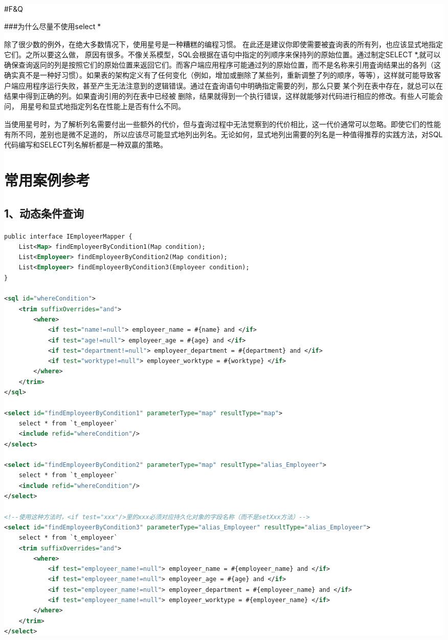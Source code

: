  

#F&Q

###为什么尽量不使用select *

除了很少数的例外，在绝大多数情况下，使用星号是一种糟糕的编程习惯。 在此还是建议你即使需要被査询表的所有列，也应该显式地指定它们。之所以要这么做， 原因有很多。不像关系模型，SQL会根据在语句中指定的列顺序来保持列的原始位置。通过制定SELECT *,就可以确保查询返冋的列是按照它们的原始位置来返回它们。而客户端应用程序可能通过列的原始位置，而不是名称来引用査询结果出的各列（这确实真不是一种好习惯）。如果表的架构定义有了任何变化（例如，增加或删除了某些列，重新调整了列的顺序，等等），这样就可能导致客户端应用程序运行失败，甚至产生无法注意到的逻辑错误。通过在査询语句中明确指定需要的列，那么只要 某个列在表中存在，就总可以在结果中得到正确的列。如果査询引用的列在表中已经被 删除，结果就得到一个执行错误，这样就能够对代码进行相应的修改。有些人可能会问， 用星号和显式地指定列名在性能上是否有什么不同。

​    当使用星号时，为了解析列名需要付出一些额外的代价，但与査询过程中无法觉察到的代价相比，这一代价通常可以忽略。即使它们的性能有所不同，差别也是微不足道的， 所以应该尽可能显式地列出列名。无论如何，显式地列出需要的列名是一种值得推荐的实践方法，对SQL代码编写和SELECT列名解析都是一种双贏的策略。



# 常用案例参考

## 1、动态条件查询

```xml
public interface IEmployeerMapper {
    List<Map> findEmployeerByCondition1(Map condition);
    List<Employeer> findEmployeerByCondition2(Map condition);
    List<Employeer> findEmployeerByCondition3(Employeer condition);
}
 
<sql id="whereCondition">
    <trim suffixOverrides="and">
        <where>
            <if test="name!=null"> employeer_name = #{name} and </if>
            <if test="age!=null"> employeer_age = #{age} and </if>
            <if test="department!=null"> employeer_department = #{department} and </if>
            <if test="worktype!=null"> employeer_worktype = #{worktype} </if>
        </where>
    </trim>
</sql>

<select id="findEmployeerByCondition1" parameterType="map" resultType="map">
    select * from `t_employeer`
    <include refid="whereCondition"/>
</select>

<select id="findEmployeerByCondition2" parameterType="map" resultType="alias_Employeer">
    select * from `t_employeer`
    <include refid="whereCondition"/>
</select>

<!--使用这种方法时，<if test="xxx"/>里的xxx必须对应持久化对象的字段名称（而不是setXxx方法）-->
<select id="findEmployeerByCondition3" parameterType="alias_Employeer" resultType="alias_Employeer">
    select * from `t_employeer`
    <trim suffixOverrides="and">
        <where>
            <if test="employeer_name!=null"> employeer_name = #{employeer_name} and </if>
            <if test="employeer_name!=null"> employeer_age = #{age} and </if>
            <if test="employeer_name!=null"> employeer_department = #{employeer_name} and </if>
            <if test="employeer_name!=null"> employeer_worktype = #{employeer_name} </if>
        </where>
    </trim>
</select>
```
